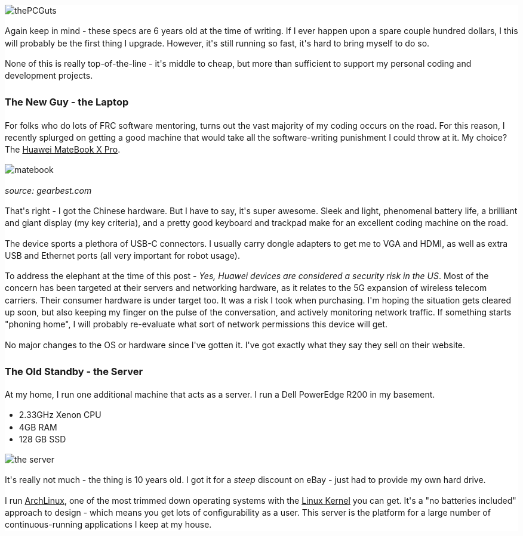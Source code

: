 ![thePCGuts](/assets/img/thePCguts.jpg)

Again keep in mind - these specs are 6 years old at the time of writing. If I ever happen upon a spare couple hundred dollars, I this will probably be the first thing I upgrade. However, it's still running so fast, it's hard to bring myself to do so.

None of this is really top-of-the-line - it's middle to cheap, but more than sufficient to support my personal coding and development projects.

### The New Guy - the Laptop

For folks who do lots of FRC software mentoring, turns out the vast majority of my coding occurs on the road. For this reason, I recently splurged on getting a good machine that would take all the software-writing punishment I could throw at it. My choice? The [Huawei MateBook X Pro](https://consumer.huawei.com/us/tablets/matebook-x-pro/). 

![matebook](https://gloimg.gbtcdn.com/soa/gb/pdm-product-pic/Electronic/2018/07/09/goods_img_big-v1/20180709131041_59936.jpg)

*source: gearbest.com*

That's right - I got the Chinese hardware. But I have to say, it's super awesome. Sleek and light, phenomenal battery life, a brilliant and giant display (my key criteria), and a pretty good keyboard and trackpad make for an excellent coding machine on the road. 

The device sports a plethora of USB-C connectors. I usually carry dongle adapters to get me to VGA and HDMI, as well as extra USB and Ethernet ports (all very important for robot usage). 

To address the elephant at the time of this post - _Yes, Huawei devices are considered a security risk in the US_. Most of the concern has been targeted at their servers and networking hardware, as it relates to the 5G expansion of wireless telecom carriers. Their consumer hardware is under target too. It was a risk I took when purchasing. I'm hoping the situation gets cleared up soon, but also keeping my finger on the pulse of the conversation, and actively monitoring network traffic. If something starts "phoning home", I will probably re-evaluate what sort of network permissions this device will get.

No major changes to the OS or hardware since I've gotten it. I've got exactly what they say they sell on their website.

### The Old Standby - the Server

At my home, I run one additional machine that acts as a server. I run a Dell PowerEdge R200 in my basement.

 * 2.33GHz Xenon CPU
 * 4GB RAM
 * 128 GB SSD

![the server](\assets\server.png)

 It's really not much - the thing is 10 years old. I got it for a _steep_ discount on eBay - just had to provide my own hard drive. 

 I run [ArchLinux](https://www.archlinux.org/), one of the most trimmed down operating systems with the [Linux Kernel](https://www.linux.com/what-is-linux/) you can get. It's a "no batteries included" approach to design - which means you get lots of configurability as a user. This server is the platform for a large number of continuous-running applications I keep at my house.
